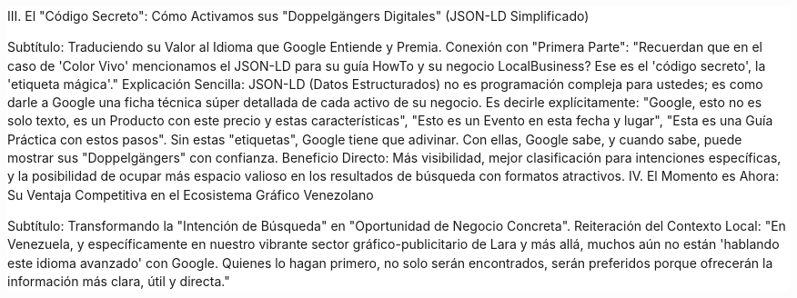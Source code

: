 III. El "Código Secreto": Cómo Activamos sus "Doppelgängers Digitales" (JSON-LD Simplificado)

Subtítulo: Traduciendo su Valor al Idioma que Google Entiende y Premia.
Conexión con "Primera Parte": "Recuerdan que en el caso de 'Color Vivo' mencionamos el JSON-LD para su guía HowTo y su negocio LocalBusiness? Ese es el 'código secreto', la 'etiqueta mágica'."
Explicación Sencilla:
JSON-LD (Datos Estructurados) no es programación compleja para ustedes; es como darle a Google una ficha técnica súper detallada de cada activo de su negocio.
Es decirle explícitamente: "Google, esto no es solo texto, es un Producto con este precio y estas características", "Esto es un Evento en esta fecha y lugar", "Esta es una Guía Práctica con estos pasos".
Sin estas "etiquetas", Google tiene que adivinar. Con ellas, Google sabe, y cuando sabe, puede mostrar sus "Doppelgängers" con confianza.
Beneficio Directo: Más visibilidad, mejor clasificación para intenciones específicas, y la posibilidad de ocupar más espacio valioso en los resultados de búsqueda con formatos atractivos.
IV. El Momento es Ahora: Su Ventaja Competitiva en el Ecosistema Gráfico Venezolano

Subtítulo: Transformando la "Intención de Búsqueda" en "Oportunidad de Negocio Concreta".
Reiteración del Contexto Local: "En Venezuela, y específicamente en nuestro vibrante sector gráfico-publicitario de Lara y más allá, muchos aún no están 'hablando este idioma avanzado' con Google. Quienes lo hagan primero, no solo serán encontrados, serán preferidos porque ofrecerán la información más clara, útil y directa."

